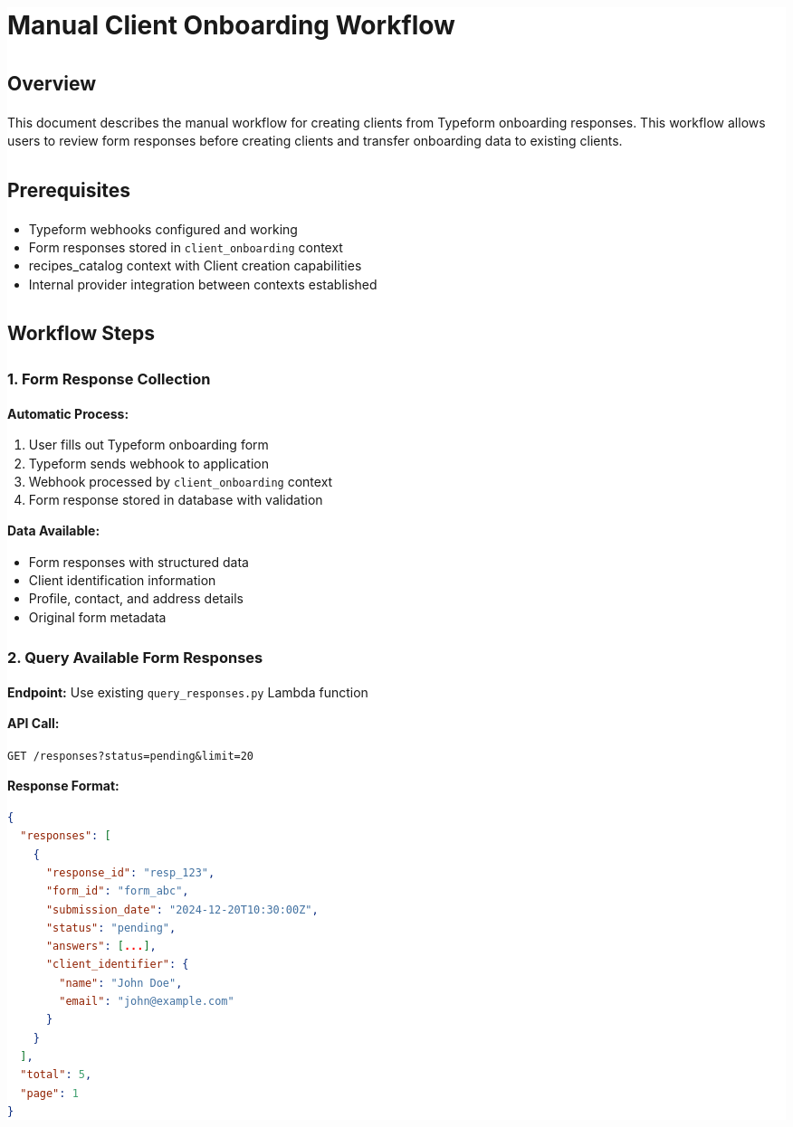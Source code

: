 # Manual Client Onboarding Workflow

## Overview

This document describes the manual workflow for creating clients from Typeform onboarding responses. This workflow allows users to review form responses before creating clients and transfer onboarding data to existing clients.

## Prerequisites

- Typeform webhooks configured and working
- Form responses stored in `client_onboarding` context
- recipes_catalog context with Client creation capabilities
- Internal provider integration between contexts established

## Workflow Steps

### 1. Form Response Collection

**Automatic Process:**
1. User fills out Typeform onboarding form
2. Typeform sends webhook to application
3. Webhook processed by `client_onboarding` context
4. Form response stored in database with validation

**Data Available:**
- Form responses with structured data
- Client identification information
- Profile, contact, and address details
- Original form metadata

### 2. Query Available Form Responses

**Endpoint:** Use existing `query_responses.py` Lambda function

**API Call:**
```http
GET /responses?status=pending&limit=20
```

**Response Format:**
```json
{
  "responses": [
    {
      "response_id": "resp_123",
      "form_id": "form_abc",
      "submission_date": "2024-12-20T10:30:00Z",
      "status": "pending",
      "answers": [...],
      "client_identifier": {
        "name": "John Doe",
        "email": "john@example.com"
      }
    }
  ],
  "total": 5,
  "page": 1
}
```
